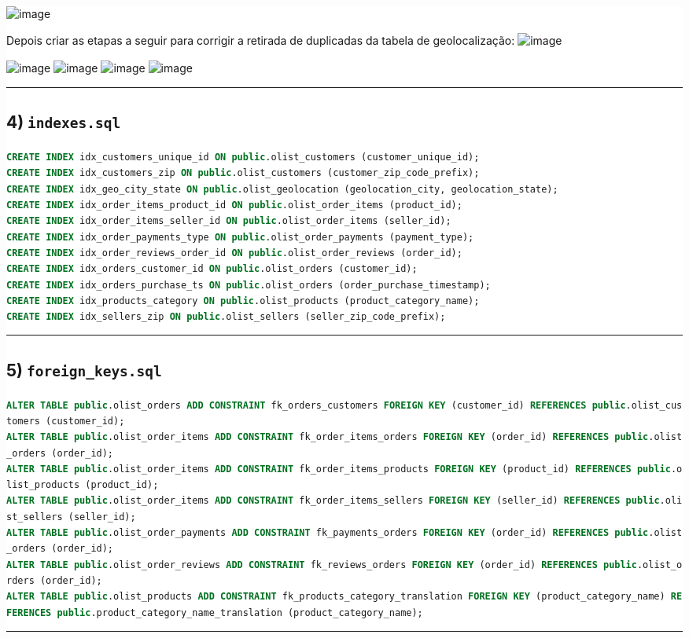 <img width="1246" height="591" alt="image" src="https://github.com/user-attachments/assets/058b8e49-456d-40af-a1b3-4ed23bf78c03" />

Depois criar as etapas a seguir para corrigir a retirada de duplicadas da tabela de geolocalização:
<img width="1190" height="181" alt="image" src="https://github.com/user-attachments/assets/8f15859f-4ed8-4c65-a50b-3a5c597c0688" />

<img width="1083" height="279" alt="image" src="https://github.com/user-attachments/assets/a2957314-d09f-432c-aaf3-fe1224ebdccf" />

<img width="347" height="251" alt="image" src="https://github.com/user-attachments/assets/b349528d-a8e1-48a4-81f1-c5e66a522ec6" />

<img width="548" height="278" alt="image" src="https://github.com/user-attachments/assets/799557f9-bfb8-432a-a896-f985b7cd4f5f" />

<img width="1013" height="378" alt="image" src="https://github.com/user-attachments/assets/dc7bd4c3-5a8a-4491-bbf0-d19fb27b5fd4" />








---

## 4) `indexes.sql`

```sql
CREATE INDEX idx_customers_unique_id ON public.olist_customers (customer_unique_id);
CREATE INDEX idx_customers_zip ON public.olist_customers (customer_zip_code_prefix);
CREATE INDEX idx_geo_city_state ON public.olist_geolocation (geolocation_city, geolocation_state);
CREATE INDEX idx_order_items_product_id ON public.olist_order_items (product_id);
CREATE INDEX idx_order_items_seller_id ON public.olist_order_items (seller_id);
CREATE INDEX idx_order_payments_type ON public.olist_order_payments (payment_type);
CREATE INDEX idx_order_reviews_order_id ON public.olist_order_reviews (order_id);
CREATE INDEX idx_orders_customer_id ON public.olist_orders (customer_id);
CREATE INDEX idx_orders_purchase_ts ON public.olist_orders (order_purchase_timestamp);
CREATE INDEX idx_products_category ON public.olist_products (product_category_name);
CREATE INDEX idx_sellers_zip ON public.olist_sellers (seller_zip_code_prefix);
```

---

## 5) `foreign_keys.sql`

```sql
ALTER TABLE public.olist_orders ADD CONSTRAINT fk_orders_customers FOREIGN KEY (customer_id) REFERENCES public.olist_customers (customer_id);
ALTER TABLE public.olist_order_items ADD CONSTRAINT fk_order_items_orders FOREIGN KEY (order_id) REFERENCES public.olist_orders (order_id);
ALTER TABLE public.olist_order_items ADD CONSTRAINT fk_order_items_products FOREIGN KEY (product_id) REFERENCES public.olist_products (product_id);
ALTER TABLE public.olist_order_items ADD CONSTRAINT fk_order_items_sellers FOREIGN KEY (seller_id) REFERENCES public.olist_sellers (seller_id);
ALTER TABLE public.olist_order_payments ADD CONSTRAINT fk_payments_orders FOREIGN KEY (order_id) REFERENCES public.olist_orders (order_id);
ALTER TABLE public.olist_order_reviews ADD CONSTRAINT fk_reviews_orders FOREIGN KEY (order_id) REFERENCES public.olist_orders (order_id);
ALTER TABLE public.olist_products ADD CONSTRAINT fk_products_category_translation FOREIGN KEY (product_category_name) REFERENCES public.product_category_name_translation (product_category_name);
```

---